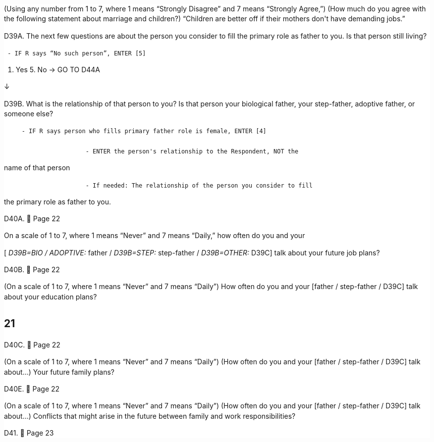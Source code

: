 (Using any number from 1 to 7, where 1 means “Strongly Disagree” and 7 means “Strongly Agree,”)
(How much do you agree with the following statement about marriage and children?)
“Children are better off if their mothers don't have demanding jobs.”


D39A. The next few questions are about the person you consider to fill the primary role as father to you. Is that person
still living?

     - IF R says “No such person”, ENTER [5]


1. Yes 5. No → GO TO D44A


↓


D39B. What is the relationship of that person to you? Is that person your biological father, your step-father,
adoptive father, or someone else?

         - IF R says person who fills primary father role is female, ENTER [4]

                           - ENTER the person's relationship to the Respondent, NOT the
name of that person

                           - If needed: The relationship of the person you consider to fill
the primary role as father to you.


D40A.  Page 22

On a scale of 1 to 7, where 1 means “Never” and 7 means “Daily,” how often do you and your

[ _D39B=BIO / ADOPTIVE:_ father / _D39B=STEP:_ step-father / _D39B=OTHER:_ D39C] talk about your future
job plans?


D40B.  Page 22

(On a scale of 1 to 7, where 1 means “Never” and 7 means “Daily”)
How often do you and your [father / step-father / D39C] talk about your education plans?


## 21

D40C.  Page 22

(On a scale of 1 to 7, where 1 means “Never” and 7 means “Daily”)
(How often do you and your [father / step-father / D39C] talk about…)
Your future family plans?


D40E.  Page 22

(On a scale of 1 to 7, where 1 means “Never” and 7 means “Daily”)
(How often do you and your [father / step-father / D39C] talk about…)
Conflicts that might arise in the future between family and work responsibilities?


D41.  Page 23

